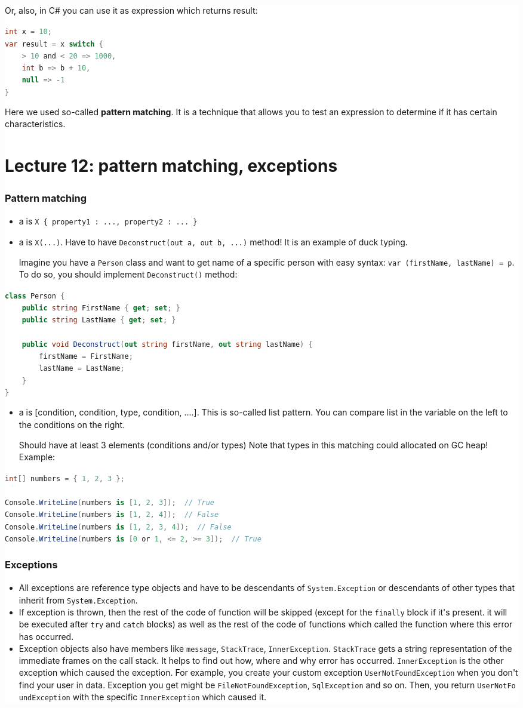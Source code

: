 Or, also, in C# you can use it as expression which returns result:
```csharp
int x = 10;
var result = x switch {
	> 10 and < 20 => 1000,
	int b => b + 10,
	null => -1
} 
```

Here we used so-called **pattern matching**. It is a technique that allows you to test an expression to determine if it has certain characteristics.

<div style="page-break-after: always"></div>

# Lecture 12: pattern matching, exceptions

### Pattern matching
- a is `X { property1 : ..., property2 : ... }`
- a is `X(...)`. 
	Have to have `Deconstruct(out a, out b, ...)` method! 
	It is an example of duck typing.
	  
	Imagine you have a `Person` class and want to get name of a specific person with easy syntax: `var (firstName, lastName) = p`. To do so, you should implement `Deconstruct()` method:
```csharp
class Person {
	public string FirstName { get; set; }
	public string LastName { get; set; }
	
	public void Deconstruct(out string firstName, out string lastName) {
		firstName = FirstName;
		lastName = LastName;
	}
}
```
- a is [condition, condition, type, condition, ....]. 
	This is so-called list pattern. You can compare list in the variable on the left to the conditions on the right. 
	  
	Should have at least 3 elements (conditions and/or types)
	Note that types in this matching could allocated on GC heap!
	Example:
```csharp
int[] numbers = { 1, 2, 3 };

Console.WriteLine(numbers is [1, 2, 3]);  // True
Console.WriteLine(numbers is [1, 2, 4]);  // False
Console.WriteLine(numbers is [1, 2, 3, 4]);  // False
Console.WriteLine(numbers is [0 or 1, <= 2, >= 3]);  // True
```

### Exceptions
- All exceptions are reference type objects and have to be descendants of `System.Exception` or descendants of other types that inherit from `System.Exception`.
- If exception is thrown, then the rest of the code of function will be skipped (except for the `finally` block if it's present. it will be executed after `try` and `catch` blocks) as well as the rest of the code of functions which called the function where this error has occurred. 
- Exception objects also have members like `message`, `StackTrace`, `InnerException`. `StackTrace` gets a string representation of the immediate frames on the call stack. It helps to find out how, where and why error has occurred. `InnerException` is the other exception which caused the exception. For example, you create your custom exception `UserNotFoundException` when you don't find your user in data. Exception you get might be `FileNotFoundException`, `SqlException` and so on. Then, you return `UserNotFoundException` with the specific `InnerException` which caused it. 